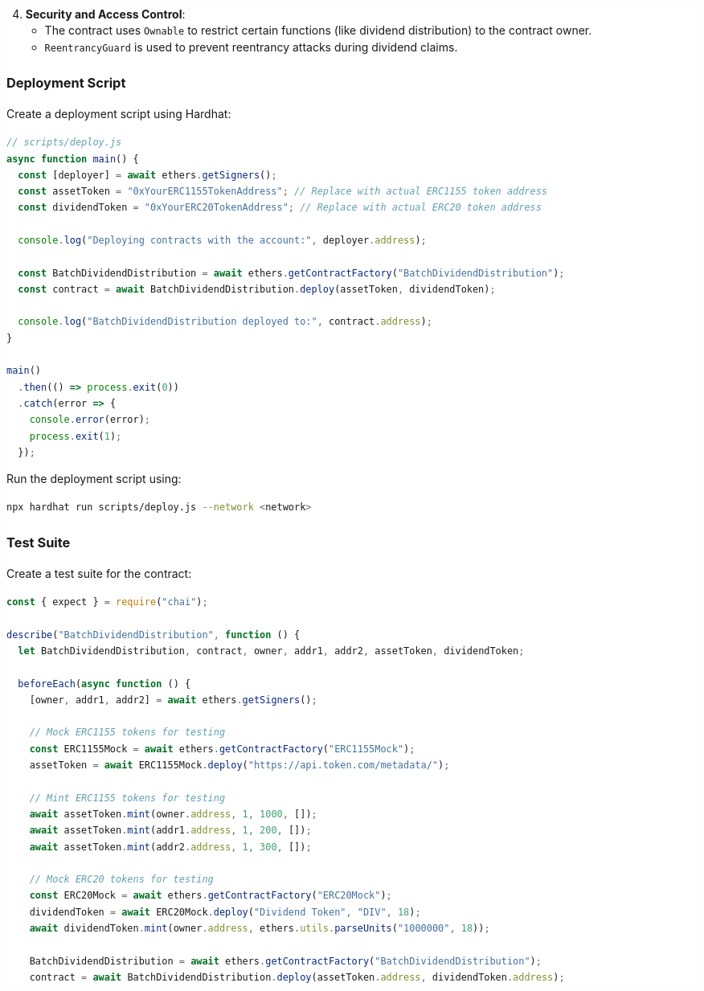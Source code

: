 4. **Security and Access Control**:
   - The contract uses `Ownable` to restrict certain functions (like dividend distribution) to the contract owner.
   - `ReentrancyGuard` is used to prevent reentrancy attacks during dividend claims.

### Deployment Script

Create a deployment script using Hardhat:

```javascript
// scripts/deploy.js
async function main() {
  const [deployer] = await ethers.getSigners();
  const assetToken = "0xYourERC1155TokenAddress"; // Replace with actual ERC1155 token address
  const dividendToken = "0xYourERC20TokenAddress"; // Replace with actual ERC20 token address

  console.log("Deploying contracts with the account:", deployer.address);

  const BatchDividendDistribution = await ethers.getContractFactory("BatchDividendDistribution");
  const contract = await BatchDividendDistribution.deploy(assetToken, dividendToken);

  console.log("BatchDividendDistribution deployed to:", contract.address);
}

main()
  .then(() => process.exit(0))
  .catch(error => {
    console.error(error);
    process.exit(1);
  });
```

Run the deployment script using:

```bash
npx hardhat run scripts/deploy.js --network <network>
```

### Test Suite

Create a test suite for the contract:

```javascript
const { expect } = require("chai");

describe("BatchDividendDistribution", function () {
  let BatchDividendDistribution, contract, owner, addr1, addr2, assetToken, dividendToken;

  beforeEach(async function () {
    [owner, addr1, addr2] = await ethers.getSigners();

    // Mock ERC1155 tokens for testing
    const ERC1155Mock = await ethers.getContractFactory("ERC1155Mock");
    assetToken = await ERC1155Mock.deploy("https://api.token.com/metadata/");
    
    // Mint ERC1155 tokens for testing
    await assetToken.mint(owner.address, 1, 1000, []);
    await assetToken.mint(addr1.address, 1, 200, []);
    await assetToken.mint(addr2.address, 1, 300, []);

    // Mock ERC20 tokens for testing
    const ERC20Mock = await ethers.getContractFactory("ERC20Mock");
    dividendToken = await ERC20Mock.deploy("Dividend Token", "DIV", 18);
    await dividendToken.mint(owner.address, ethers.utils.parseUnits("1000000", 18));

    BatchDividendDistribution = await ethers.getContractFactory("BatchDividendDistribution");
    contract = await BatchDividendDistribution.deploy(assetToken.address, dividendToken.address);
```